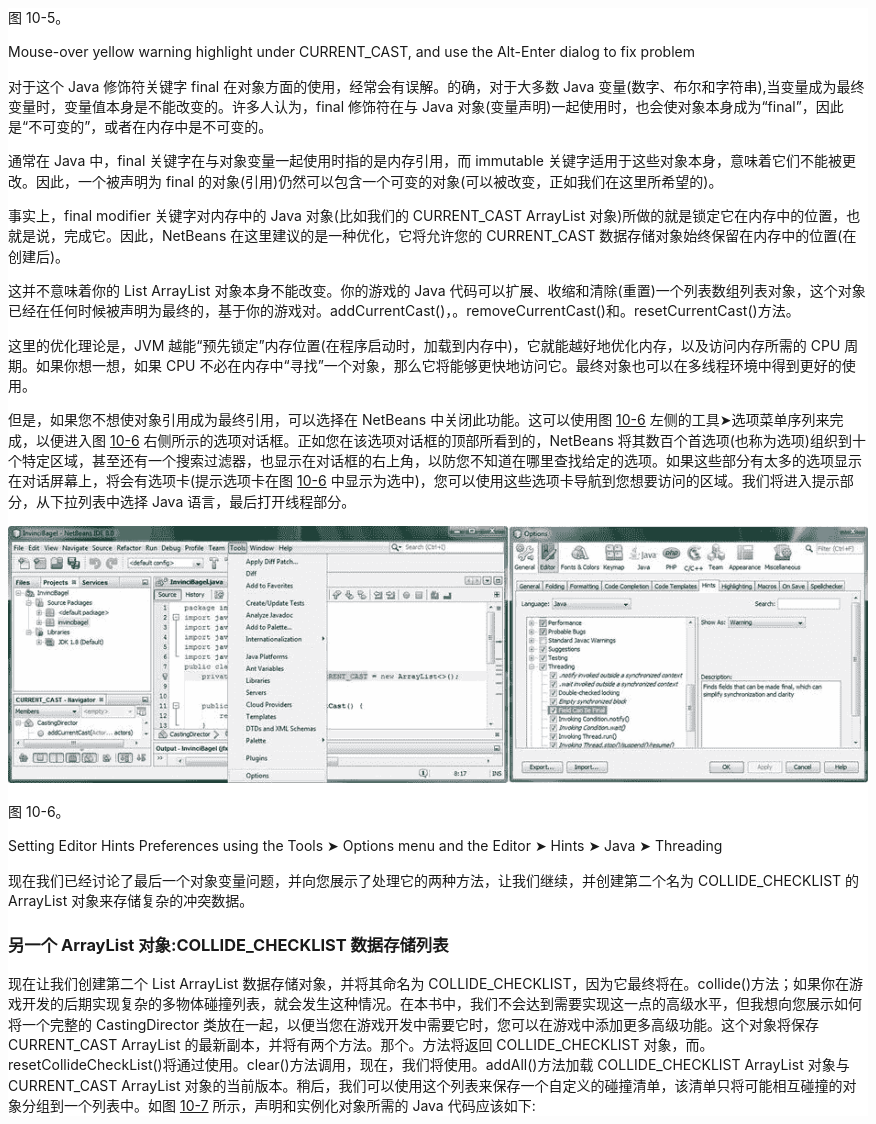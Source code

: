 图 10-5。

Mouse-over yellow warning highlight under CURRENT_CAST, and use the Alt-Enter dialog to fix problem

对于这个 Java 修饰符关键字 final 在对象方面的使用，经常会有误解。的确，对于大多数 Java 变量(数字、布尔和字符串),当变量成为最终变量时，变量值本身是不能改变的。许多人认为，final 修饰符在与 Java 对象(变量声明)一起使用时，也会使对象本身成为“final”，因此是“不可变的”，或者在内存中是不可变的。

通常在 Java 中，final 关键字在与对象变量一起使用时指的是内存引用，而 immutable 关键字适用于这些对象本身，意味着它们不能被更改。因此，一个被声明为 final 的对象(引用)仍然可以包含一个可变的对象(可以被改变，正如我们在这里所希望的)。

事实上，final modifier 关键字对内存中的 Java 对象(比如我们的 CURRENT_CAST ArrayList <actor>对象)所做的就是锁定它在内存中的位置，也就是说，完成它。因此，NetBeans 在这里建议的是一种优化，它将允许您的 CURRENT_CAST 数据存储对象始终保留在内存中的位置(在创建后)。</actor>

这并不意味着你的 List <actor>ArrayList <actor>对象本身不能改变。你的游戏的 Java 代码可以扩展、收缩和清除(重置)一个列表<actor>数组列表<actor>对象，这个对象已经在任何时候被声明为最终的，基于你的游戏对。addCurrentCast()，。removeCurrentCast()和。resetCurrentCast()方法。</actor></actor></actor></actor>

这里的优化理论是，JVM 越能“预先锁定”内存位置(在程序启动时，加载到内存中)，它就能越好地优化内存，以及访问内存所需的 CPU 周期。如果你想一想，如果 CPU 不必在内存中“寻找”一个对象，那么它将能够更快地访问它。最终对象也可以在多线程环境中得到更好的使用。

但是，如果您不想使对象引用成为最终引用，可以选择在 NetBeans 中关闭此功能。这可以使用图 [10-6](#Fig6) 左侧的工具➤选项菜单序列来完成，以便进入图 [10-6](#Fig6) 右侧所示的选项对话框。正如您在该选项对话框的顶部所看到的，NetBeans 将其数百个首选项(也称为选项)组织到十个特定区域，甚至还有一个搜索过滤器，也显示在对话框的右上角，以防您不知道在哪里查找给定的选项。如果这些部分有太多的选项显示在对话屏幕上，将会有选项卡(提示选项卡在图 [10-6](#Fig6) 中显示为选中)，您可以使用这些选项卡导航到您想要访问的区域。我们将进入提示部分，从下拉列表中选择 Java 语言，最后打开线程部分。

![A978-1-4842-0415-3_10_Fig6_HTML.jpg](img/A978-1-4842-0415-3_10_Fig6_HTML.jpg)

图 10-6。

Setting Editor Hints Preferences using the Tools ➤ Options menu and the Editor ➤ Hints ➤ Java ➤ Threading

现在我们已经讨论了最后一个对象变量问题，并向您展示了处理它的两种方法，让我们继续，并创建第二个名为 COLLIDE_CHECKLIST 的 ArrayList <actor>对象来存储复杂的冲突数据。</actor>

### 另一个 ArrayList 对象:COLLIDE_CHECKLIST 数据存储列表

现在让我们创建第二个 List <actor>ArrayList 数据存储对象，并将其命名为 COLLIDE_CHECKLIST，因为它最终将在。collide()方法；如果你在游戏开发的后期实现复杂的多物体碰撞列表，就会发生这种情况。在本书中，我们不会达到需要实现这一点的高级水平，但我想向您展示如何将一个完整的 CastingDirector 类放在一起，以便当您在游戏开发中需要它时，您可以在游戏中添加更多高级功能。这个对象将保存 CURRENT_CAST ArrayList <actor>的最新副本，并将有两个方法。那个。方法将返回 COLLIDE_CHECKLIST 对象，而。resetCollideCheckList()将通过使用。clear()方法调用，现在，我们将使用。addAll()方法加载 COLLIDE_CHECKLIST ArrayList <actor>对象与 CURRENT_CAST ArrayList <actor>对象的当前版本。稍后，我们可以使用这个列表来保存一个自定义的碰撞清单，该清单只将可能相互碰撞的对象分组到一个列表中。如图 [10-7](#Fig7) 所示，声明和实例化对象所需的 Java 代码应该如下:</actor></actor></actor></actor>
